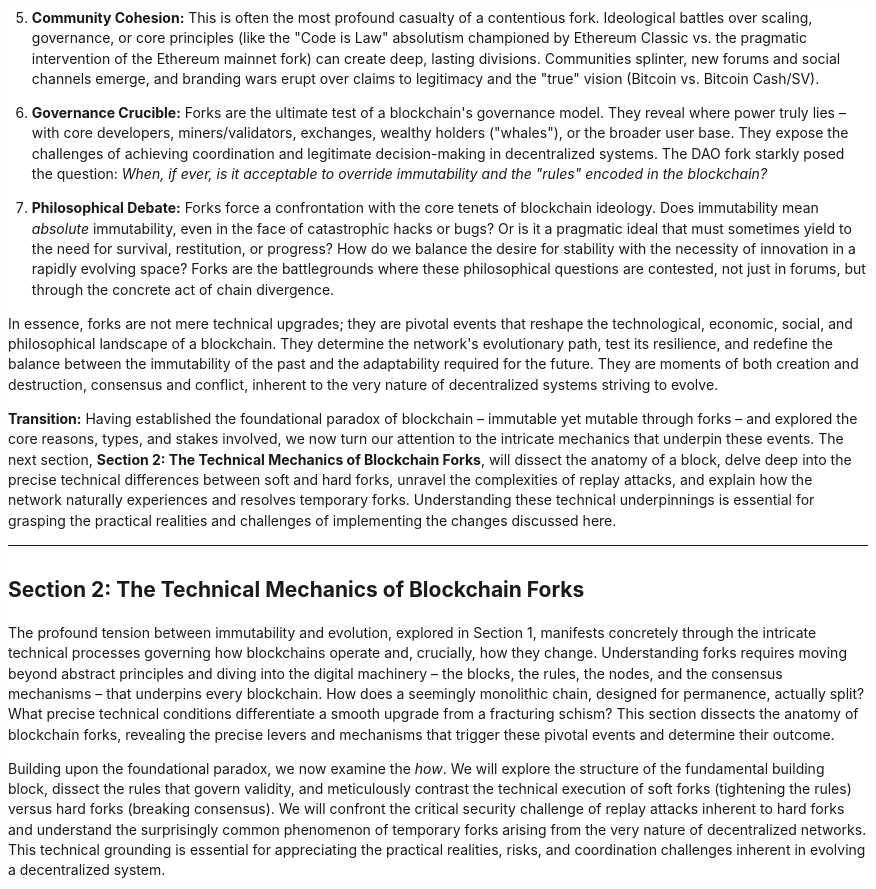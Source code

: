 5.  **Community Cohesion:** This is often the most profound casualty of a contentious fork. Ideological battles over scaling, governance, or core principles (like the "Code is Law" absolutism championed by Ethereum Classic vs. the pragmatic intervention of the Ethereum mainnet fork) can create deep, lasting divisions. Communities splinter, new forums and social channels emerge, and branding wars erupt over claims to legitimacy and the "true" vision (Bitcoin vs. Bitcoin Cash/SV).

6.  **Governance Crucible:** Forks are the ultimate test of a blockchain's governance model. They reveal where power truly lies – with core developers, miners/validators, exchanges, wealthy holders ("whales"), or the broader user base. They expose the challenges of achieving coordination and legitimate decision-making in decentralized systems. The DAO fork starkly posed the question: *When, if ever, is it acceptable to override immutability and the "rules" encoded in the blockchain?*

7.  **Philosophical Debate:** Forks force a confrontation with the core tenets of blockchain ideology. Does immutability mean *absolute* immutability, even in the face of catastrophic hacks or bugs? Or is it a pragmatic ideal that must sometimes yield to the need for survival, restitution, or progress? How do we balance the desire for stability with the necessity of innovation in a rapidly evolving space? Forks are the battlegrounds where these philosophical questions are contested, not just in forums, but through the concrete act of chain divergence.

In essence, forks are not mere technical upgrades; they are pivotal events that reshape the technological, economic, social, and philosophical landscape of a blockchain. They determine the network's evolutionary path, test its resilience, and redefine the balance between the immutability of the past and the adaptability required for the future. They are moments of both creation and destruction, consensus and conflict, inherent to the very nature of decentralized systems striving to evolve.

**Transition:** Having established the foundational paradox of blockchain – immutable yet mutable through forks – and explored the core reasons, types, and stakes involved, we now turn our attention to the intricate mechanics that underpin these events. The next section, **Section 2: The Technical Mechanics of Blockchain Forks**, will dissect the anatomy of a block, delve deep into the precise technical differences between soft and hard forks, unravel the complexities of replay attacks, and explain how the network naturally experiences and resolves temporary forks. Understanding these technical underpinnings is essential for grasping the practical realities and challenges of implementing the changes discussed here.



---





## Section 2: The Technical Mechanics of Blockchain Forks

The profound tension between immutability and evolution, explored in Section 1, manifests concretely through the intricate technical processes governing how blockchains operate and, crucially, how they change. Understanding forks requires moving beyond abstract principles and diving into the digital machinery – the blocks, the rules, the nodes, and the consensus mechanisms – that underpins every blockchain. How does a seemingly monolithic chain, designed for permanence, actually split? What precise technical conditions differentiate a smooth upgrade from a fracturing schism? This section dissects the anatomy of blockchain forks, revealing the precise levers and mechanisms that trigger these pivotal events and determine their outcome.

Building upon the foundational paradox, we now examine the *how*. We will explore the structure of the fundamental building block, dissect the rules that govern validity, and meticulously contrast the technical execution of soft forks (tightening the rules) versus hard forks (breaking consensus). We will confront the critical security challenge of replay attacks inherent to hard forks and understand the surprisingly common phenomenon of temporary forks arising from the very nature of decentralized networks. This technical grounding is essential for appreciating the practical realities, risks, and coordination challenges inherent in evolving a decentralized system.
